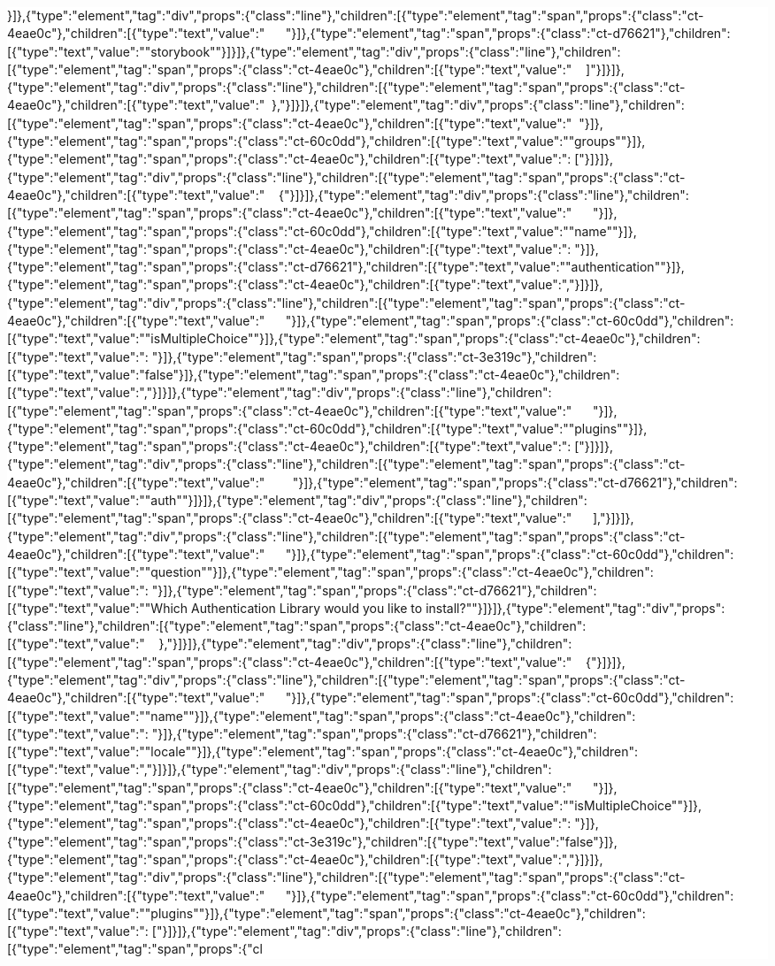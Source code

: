}]},{"type":"element","tag":"div","props":{"class":"line"},"children":[{"type":"element","tag":"span","props":{"class":"ct-4eae0c"},"children":[{"type":"text","value":"      "}]},{"type":"element","tag":"span","props":{"class":"ct-d76621"},"children":[{"type":"text","value":"\"storybook\""}]}]},{"type":"element","tag":"div","props":{"class":"line"},"children":[{"type":"element","tag":"span","props":{"class":"ct-4eae0c"},"children":[{"type":"text","value":"    ]"}]}]},{"type":"element","tag":"div","props":{"class":"line"},"children":[{"type":"element","tag":"span","props":{"class":"ct-4eae0c"},"children":[{"type":"text","value":"  },"}]}]},{"type":"element","tag":"div","props":{"class":"line"},"children":[{"type":"element","tag":"span","props":{"class":"ct-4eae0c"},"children":[{"type":"text","value":"  "}]},{"type":"element","tag":"span","props":{"class":"ct-60c0dd"},"children":[{"type":"text","value":"\"groups\""}]},{"type":"element","tag":"span","props":{"class":"ct-4eae0c"},"children":[{"type":"text","value":": ["}]}]},{"type":"element","tag":"div","props":{"class":"line"},"children":[{"type":"element","tag":"span","props":{"class":"ct-4eae0c"},"children":[{"type":"text","value":"    {"}]}]},{"type":"element","tag":"div","props":{"class":"line"},"children":[{"type":"element","tag":"span","props":{"class":"ct-4eae0c"},"children":[{"type":"text","value":"      "}]},{"type":"element","tag":"span","props":{"class":"ct-60c0dd"},"children":[{"type":"text","value":"\"name\""}]},{"type":"element","tag":"span","props":{"class":"ct-4eae0c"},"children":[{"type":"text","value":": "}]},{"type":"element","tag":"span","props":{"class":"ct-d76621"},"children":[{"type":"text","value":"\"authentication\""}]},{"type":"element","tag":"span","props":{"class":"ct-4eae0c"},"children":[{"type":"text","value":","}]}]},{"type":"element","tag":"div","props":{"class":"line"},"children":[{"type":"element","tag":"span","props":{"class":"ct-4eae0c"},"children":[{"type":"text","value":"      "}]},{"type":"element","tag":"span","props":{"class":"ct-60c0dd"},"children":[{"type":"text","value":"\"isMultipleChoice\""}]},{"type":"element","tag":"span","props":{"class":"ct-4eae0c"},"children":[{"type":"text","value":": "}]},{"type":"element","tag":"span","props":{"class":"ct-3e319c"},"children":[{"type":"text","value":"false"}]},{"type":"element","tag":"span","props":{"class":"ct-4eae0c"},"children":[{"type":"text","value":","}]}]},{"type":"element","tag":"div","props":{"class":"line"},"children":[{"type":"element","tag":"span","props":{"class":"ct-4eae0c"},"children":[{"type":"text","value":"      "}]},{"type":"element","tag":"span","props":{"class":"ct-60c0dd"},"children":[{"type":"text","value":"\"plugins\""}]},{"type":"element","tag":"span","props":{"class":"ct-4eae0c"},"children":[{"type":"text","value":": ["}]}]},{"type":"element","tag":"div","props":{"class":"line"},"children":[{"type":"element","tag":"span","props":{"class":"ct-4eae0c"},"children":[{"type":"text","value":"        "}]},{"type":"element","tag":"span","props":{"class":"ct-d76621"},"children":[{"type":"text","value":"\"auth\""}]}]},{"type":"element","tag":"div","props":{"class":"line"},"children":[{"type":"element","tag":"span","props":{"class":"ct-4eae0c"},"children":[{"type":"text","value":"      ],"}]}]},{"type":"element","tag":"div","props":{"class":"line"},"children":[{"type":"element","tag":"span","props":{"class":"ct-4eae0c"},"children":[{"type":"text","value":"      "}]},{"type":"element","tag":"span","props":{"class":"ct-60c0dd"},"children":[{"type":"text","value":"\"question\""}]},{"type":"element","tag":"span","props":{"class":"ct-4eae0c"},"children":[{"type":"text","value":": "}]},{"type":"element","tag":"span","props":{"class":"ct-d76621"},"children":[{"type":"text","value":"\"Which Authentication Library would you like to install?\""}]}]},{"type":"element","tag":"div","props":{"class":"line"},"children":[{"type":"element","tag":"span","props":{"class":"ct-4eae0c"},"children":[{"type":"text","value":"    },"}]}]},{"type":"element","tag":"div","props":{"class":"line"},"children":[{"type":"element","tag":"span","props":{"class":"ct-4eae0c"},"children":[{"type":"text","value":"    {"}]}]},{"type":"element","tag":"div","props":{"class":"line"},"children":[{"type":"element","tag":"span","props":{"class":"ct-4eae0c"},"children":[{"type":"text","value":"      "}]},{"type":"element","tag":"span","props":{"class":"ct-60c0dd"},"children":[{"type":"text","value":"\"name\""}]},{"type":"element","tag":"span","props":{"class":"ct-4eae0c"},"children":[{"type":"text","value":": "}]},{"type":"element","tag":"span","props":{"class":"ct-d76621"},"children":[{"type":"text","value":"\"locale\""}]},{"type":"element","tag":"span","props":{"class":"ct-4eae0c"},"children":[{"type":"text","value":","}]}]},{"type":"element","tag":"div","props":{"class":"line"},"children":[{"type":"element","tag":"span","props":{"class":"ct-4eae0c"},"children":[{"type":"text","value":"      "}]},{"type":"element","tag":"span","props":{"class":"ct-60c0dd"},"children":[{"type":"text","value":"\"isMultipleChoice\""}]},{"type":"element","tag":"span","props":{"class":"ct-4eae0c"},"children":[{"type":"text","value":": "}]},{"type":"element","tag":"span","props":{"class":"ct-3e319c"},"children":[{"type":"text","value":"false"}]},{"type":"element","tag":"span","props":{"class":"ct-4eae0c"},"children":[{"type":"text","value":","}]}]},{"type":"element","tag":"div","props":{"class":"line"},"children":[{"type":"element","tag":"span","props":{"class":"ct-4eae0c"},"children":[{"type":"text","value":"      "}]},{"type":"element","tag":"span","props":{"class":"ct-60c0dd"},"children":[{"type":"text","value":"\"plugins\""}]},{"type":"element","tag":"span","props":{"class":"ct-4eae0c"},"children":[{"type":"text","value":": ["}]}]},{"type":"element","tag":"div","props":{"class":"line"},"children":[{"type":"element","tag":"span","props":{"cl
